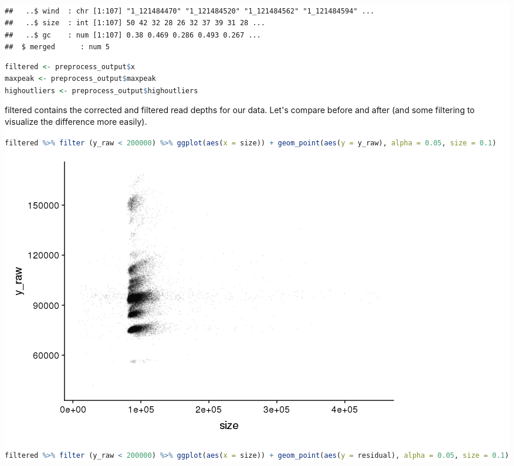     ##   ..$ wind  : chr [1:107] "1_121484470" "1_121484520" "1_121484562" "1_121484594" ...
    ##   ..$ size  : int [1:107] 50 42 32 28 26 32 37 39 31 28 ...
    ##   ..$ gc    : num [1:107] 0.38 0.469 0.286 0.493 0.267 ...
    ##  $ merged      : num 5

``` r
filtered <- preprocess_output$x
maxpeak <- preprocess_output$maxpeak
highoutliers <- preprocess_output$highoutliers
```

filtered contains the corrected and filtered read depths for our data. Let's compare before and after (and some filtering to visualize the difference more easily).

``` r
filtered %>% filter (y_raw < 200000) %>% ggplot(aes(x = size)) + geom_point(aes(y = y_raw), alpha = 0.05, size = 0.1)
```

![](Demo_files/figure-markdown_github/unnamed-chunk-17-1.png)

``` r
filtered %>% filter (y_raw < 200000) %>% ggplot(aes(x = size)) + geom_point(aes(y = residual), alpha = 0.05, size = 0.1)
```
